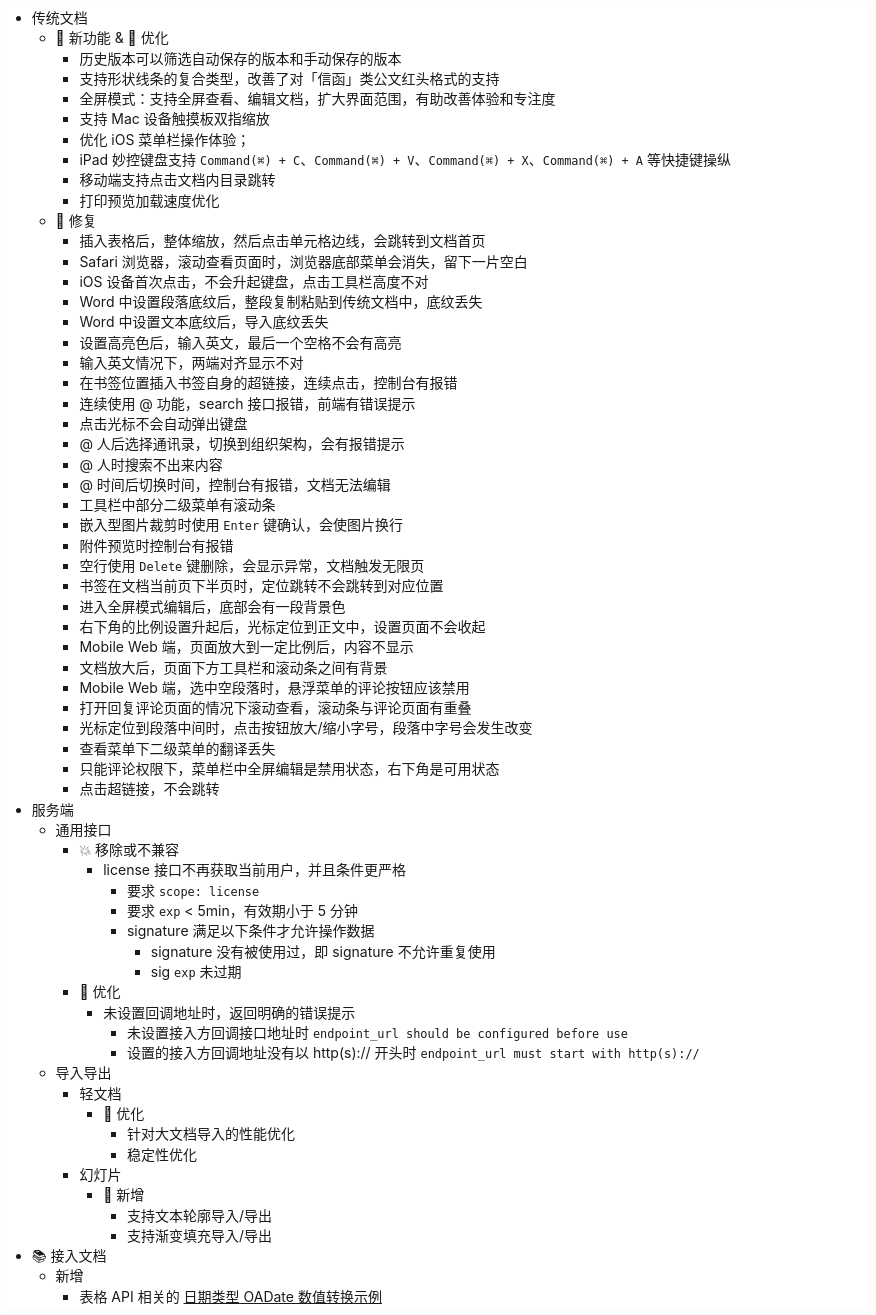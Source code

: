   - 传统文档
    - 🌟 新功能 & 🚀 优化
      - 历史版本可以筛选自动保存的版本和手动保存的版本
      - 支持形状线条的复合类型，改善了对「信函」类公文红头格式的支持
      - 全屏模式：支持全屏查看、编辑文档，扩大界面范围，有助改善体验和专注度
      - 支持 Mac 设备触摸板双指缩放
      - 优化 iOS 菜单栏操作体验；
      - iPad 妙控键盘支持 `Command(⌘) + C`、`Command(⌘) + V`、`Command(⌘) + X`、`Command(⌘) + A` 等快捷键操纵
      - 移动端支持点击文档内目录跳转
      - 打印预览加载速度优化
    - 🐞 修复
      - 插入表格后，整体缩放，然后点击单元格边线，会跳转到文档首页
      - Safari 浏览器，滚动查看页面时，浏览器底部菜单会消失，留下一片空白
      - iOS 设备首次点击，不会升起键盘，点击工具栏高度不对
      - Word 中设置段落底纹后，整段复制粘贴到传统文档中，底纹丢失
      - Word 中设置文本底纹后，导入底纹丢失
      - 设置高亮色后，输入英文，最后一个空格不会有高亮
      - 输入英文情况下，两端对齐显示不对
      - 在书签位置插入书签自身的超链接，连续点击，控制台有报错
      - 连续使用 @ 功能，search 接口报错，前端有错误提示
      - 点击光标不会自动弹出键盘
      - @ 人后选择通讯录，切换到组织架构，会有报错提示
      - @ 人时搜索不出来内容
      - @ 时间后切换时间，控制台有报错，文档无法编辑
      - 工具栏中部分二级菜单有滚动条
      - 嵌入型图片裁剪时使用 `Enter` 键确认，会使图片换行
      - 附件预览时控制台有报错
      - 空行使用 `Delete` 键删除，会显示异常，文档触发无限页
      - 书签在文档当前页下半页时，定位跳转不会跳转到对应位置
      - 进入全屏模式编辑后，底部会有一段背景色
      - 右下角的比例设置升起后，光标定位到正文中，设置页面不会收起
      - Mobile Web 端，页面放大到一定比例后，内容不显示
      - 文档放大后，页面下方工具栏和滚动条之间有背景
      - Mobile Web 端，选中空段落时，悬浮菜单的评论按钮应该禁用
      - 打开回复评论页面的情况下滚动查看，滚动条与评论页面有重叠
      - 光标定位到段落中间时，点击按钮放大/缩小字号，段落中字号会发生改变
      - 查看菜单下二级菜单的翻译丢失
      - 只能评论权限下，菜单栏中全屏编辑是禁用状态，右下角是可用状态
      - 点击超链接，不会跳转
- 服务端
  - 通用接口
    - 💥 移除或不兼容
      - license 接口不再获取当前用户，并且条件更严格
        - 要求 `scope: license`
        - 要求 `exp` < 5min，有效期小于 5 分钟
        - signature 满足以下条件才允许操作数据
          - signature 没有被使用过，即 signature 不允许重复使用
          - sig `exp` 未过期
    - 🚀 优化
      - 未设置回调地址时，返回明确的错误提示
        - 未设置接入方回调接口地址时 `endpoint_url should be configured before use`
        - 设置的接入方回调地址没有以 http(s):// 开头时 `endpoint_url must start with http(s)://`
  - 导入导出
    - 轻文档
      - 🚀 优化
        - 针对大文档导入的性能优化
        - 稳定性优化
    - 幻灯片
      - 🌟 新增
        - 支持文本轮廓导入/导出
        - 支持渐变填充导入/导出
- 📚 接入文档
  - 新增
    - 表格 API 相关的 [日期类型 OADate 数值转换示例](./apis.md#oadate-conversion-example)